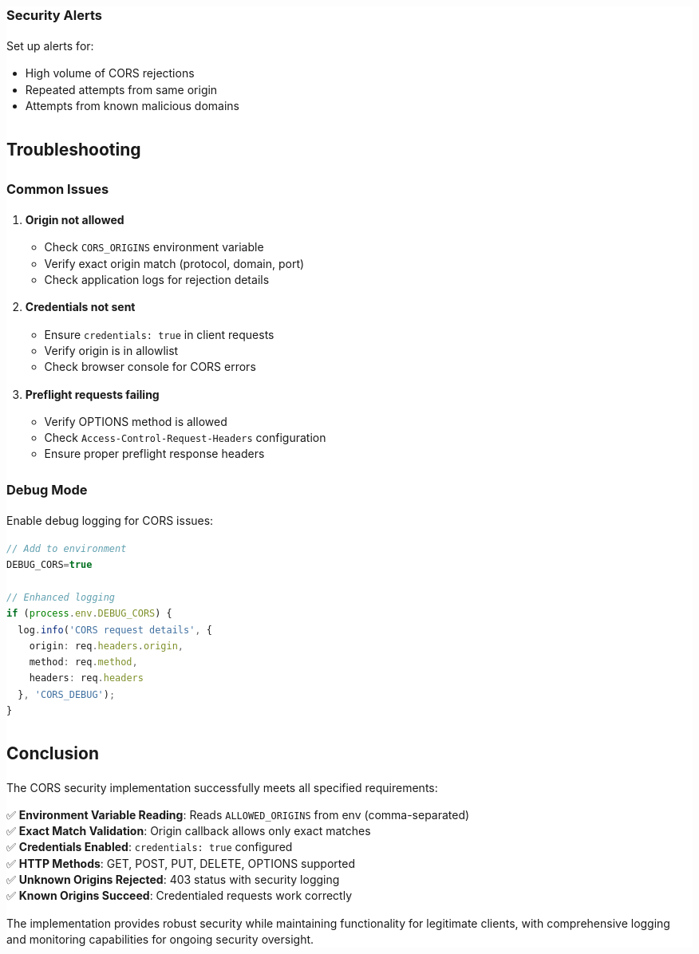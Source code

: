 ### Security Alerts
Set up alerts for:
- High volume of CORS rejections
- Repeated attempts from same origin
- Attempts from known malicious domains

## Troubleshooting

### Common Issues

1. **Origin not allowed**
   - Check `CORS_ORIGINS` environment variable
   - Verify exact origin match (protocol, domain, port)
   - Check application logs for rejection details

2. **Credentials not sent**
   - Ensure `credentials: true` in client requests
   - Verify origin is in allowlist
   - Check browser console for CORS errors

3. **Preflight requests failing**
   - Verify OPTIONS method is allowed
   - Check `Access-Control-Request-Headers` configuration
   - Ensure proper preflight response headers

### Debug Mode

Enable debug logging for CORS issues:

```typescript
// Add to environment
DEBUG_CORS=true

// Enhanced logging
if (process.env.DEBUG_CORS) {
  log.info('CORS request details', {
    origin: req.headers.origin,
    method: req.method,
    headers: req.headers
  }, 'CORS_DEBUG');
}
```

## Conclusion

The CORS security implementation successfully meets all specified requirements:

✅ **Environment Variable Reading**: Reads `ALLOWED_ORIGINS` from env (comma-separated)  
✅ **Exact Match Validation**: Origin callback allows only exact matches  
✅ **Credentials Enabled**: `credentials: true` configured  
✅ **HTTP Methods**: GET, POST, PUT, DELETE, OPTIONS supported  
✅ **Unknown Origins Rejected**: 403 status with security logging  
✅ **Known Origins Succeed**: Credentialed requests work correctly  

The implementation provides robust security while maintaining functionality for legitimate clients, with comprehensive logging and monitoring capabilities for ongoing security oversight.
